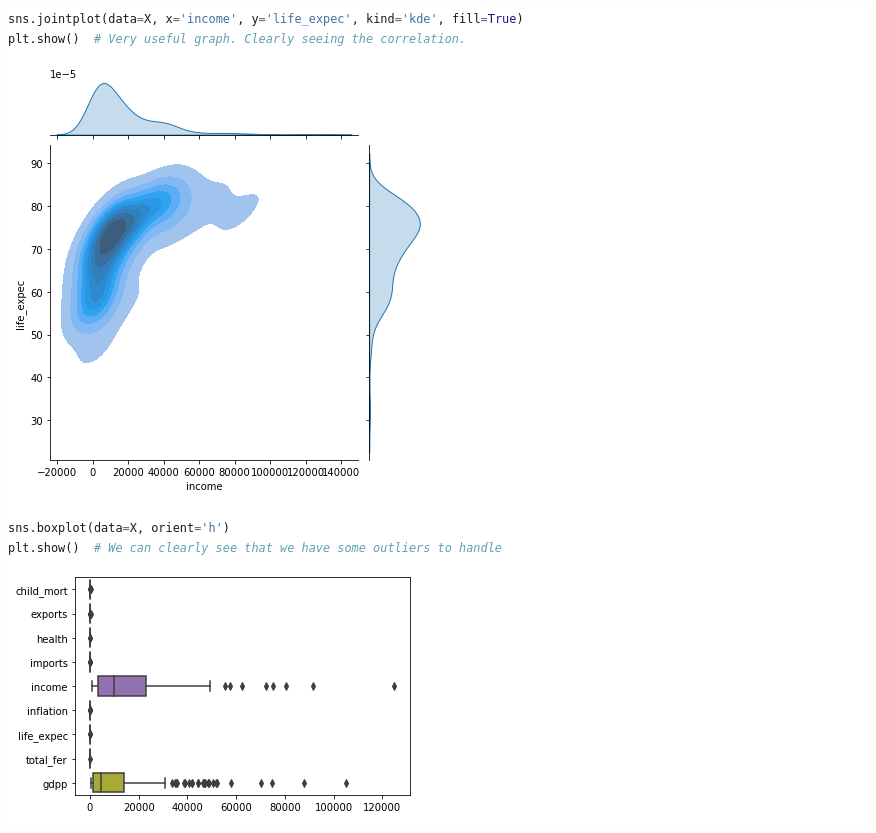 


```python
sns.jointplot(data=X, x='income', y='life_expec', kind='kde', fill=True)
plt.show()  # Very useful graph. Clearly seeing the correlation.
```


    
![png](README_files/README_17_0.png)
    



```python
sns.boxplot(data=X, orient='h')
plt.show()  # We can clearly see that we have some outliers to handle
```


    
![png](README_files/README_18_0.png)
    